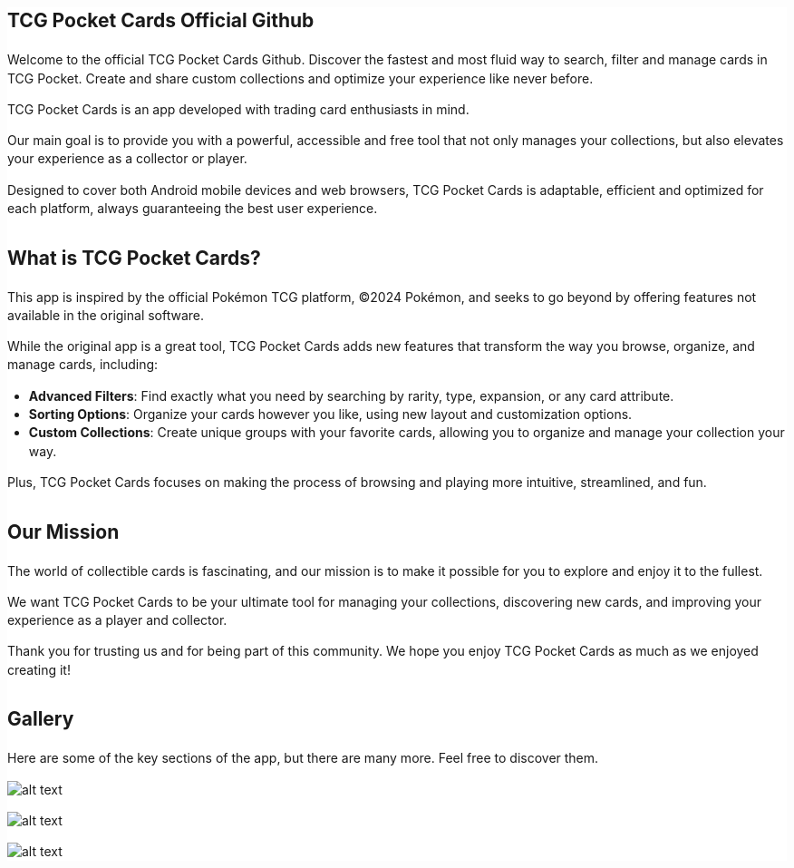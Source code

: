 
## TCG Pocket Cards Official Github

Welcome to the official TCG Pocket Cards Github. Discover the fastest and most fluid way to search, filter and manage cards in TCG Pocket. Create and share custom collections and optimize your experience like never before.

TCG Pocket Cards is an app developed with trading card enthusiasts in mind.

Our main goal is to provide you with a powerful, accessible and free tool that not only manages your collections, but also elevates your experience as a collector or player.

Designed to cover both Android mobile devices and web browsers, TCG Pocket Cards is adaptable, efficient and optimized for each platform, always guaranteeing the best user experience.

## What is TCG Pocket Cards?

This app is inspired by the official Pokémon TCG platform, ©2024 Pokémon, and seeks to go beyond by offering features not available in the original software.

While the original app is a great tool, TCG Pocket Cards adds new features that transform the way you browse, organize, and manage cards, including:

* **Advanced Filters**: Find exactly what you need by searching by rarity, type, expansion, or any card attribute.
* **Sorting Options**: Organize your cards however you like, using new layout and customization options.
* **Custom Collections**: Create unique groups with your favorite cards, allowing you to organize and manage your collection your way.

Plus, TCG Pocket Cards focuses on making the process of browsing and playing more intuitive, streamlined, and fun.

## Our Mission

The world of collectible cards is fascinating, and our mission is to make it possible for you to explore and enjoy it to the fullest.

We want TCG Pocket Cards to be your ultimate tool for managing your collections, discovering new cards, and improving your experience as a player and collector.

Thank you for trusting us and for being part of this community. We hope you enjoy TCG Pocket Cards as much as we enjoyed creating it!

## Gallery

Here are some of the key sections of the app, but there are many more. Feel free to discover them.

![alt text](https://i.postimg.cc/D0bQL6BH/home-en.png "Home Screen")

![alt text](https://i.postimg.cc/Jz3qpTMW/cards-en.png "Cards")

![alt text](https://i.postimg.cc/LXWBJwBj/decks-en.png "Decks")
